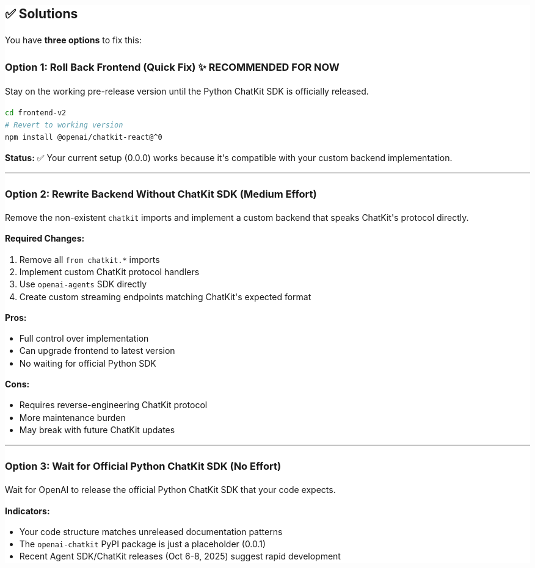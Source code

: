 
## ✅ Solutions

You have **three options** to fix this:

### Option 1: Roll Back Frontend (Quick Fix) ✨ **RECOMMENDED FOR NOW**

Stay on the working pre-release version until the Python ChatKit SDK is officially released.

```bash
cd frontend-v2
# Revert to working version
npm install @openai/chatkit-react@^0
```

**Status:** ✅ Your current setup (0.0.0) works because it's compatible with your custom backend implementation.

---

### Option 2: Rewrite Backend Without ChatKit SDK (Medium Effort)

Remove the non-existent `chatkit` imports and implement a custom backend that speaks ChatKit's protocol directly.

**Required Changes:**
1. Remove all `from chatkit.*` imports
2. Implement custom ChatKit protocol handlers
3. Use `openai-agents` SDK directly
4. Create custom streaming endpoints matching ChatKit's expected format

**Pros:**
- Full control over implementation
- Can upgrade frontend to latest version
- No waiting for official Python SDK

**Cons:**
- Requires reverse-engineering ChatKit protocol
- More maintenance burden
- May break with future ChatKit updates

---

### Option 3: Wait for Official Python ChatKit SDK (No Effort)

Wait for OpenAI to release the official Python ChatKit SDK that your code expects.

**Indicators:**
- Your code structure matches unreleased documentation patterns
- The `openai-chatkit` PyPI package is just a placeholder (0.0.1)
- Recent Agent SDK/ChatKit releases (Oct 6-8, 2025) suggest rapid development
